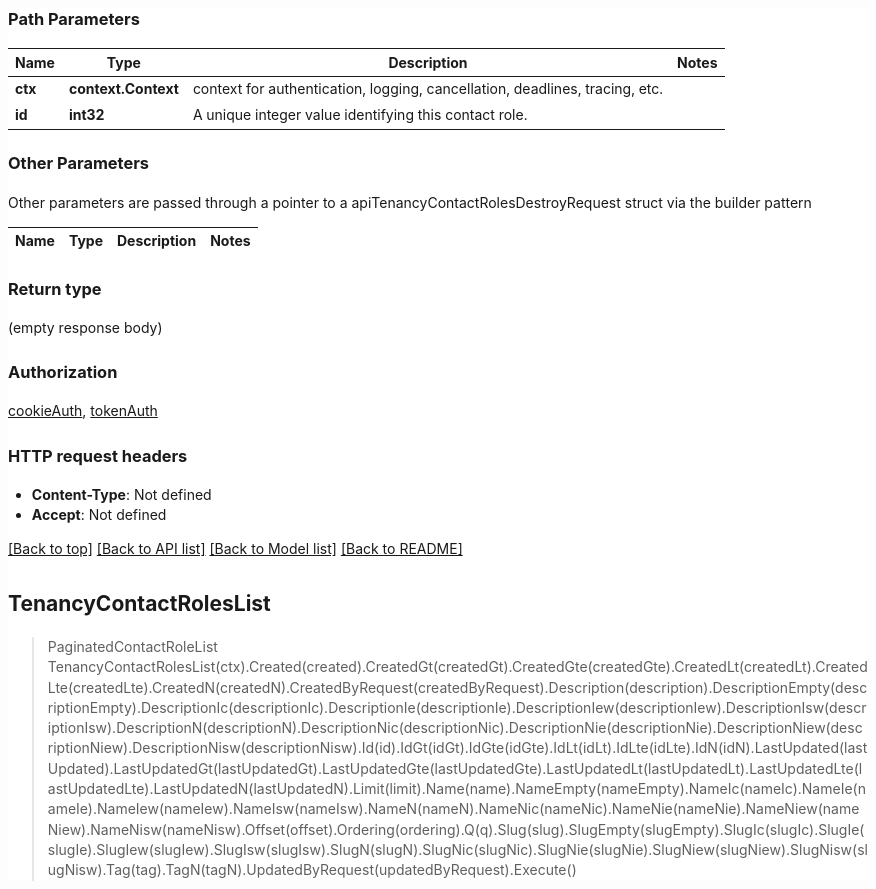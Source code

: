 ### Path Parameters


Name | Type | Description  | Notes
------------- | ------------- | ------------- | -------------
**ctx** | **context.Context** | context for authentication, logging, cancellation, deadlines, tracing, etc.
**id** | **int32** | A unique integer value identifying this contact role. | 

### Other Parameters

Other parameters are passed through a pointer to a apiTenancyContactRolesDestroyRequest struct via the builder pattern


Name | Type | Description  | Notes
------------- | ------------- | ------------- | -------------


### Return type

 (empty response body)

### Authorization

[cookieAuth](../README.md#cookieAuth), [tokenAuth](../README.md#tokenAuth)

### HTTP request headers

- **Content-Type**: Not defined
- **Accept**: Not defined

[[Back to top]](#) [[Back to API list]](../README.md#documentation-for-api-endpoints)
[[Back to Model list]](../README.md#documentation-for-models)
[[Back to README]](../README.md)


## TenancyContactRolesList

> PaginatedContactRoleList TenancyContactRolesList(ctx).Created(created).CreatedGt(createdGt).CreatedGte(createdGte).CreatedLt(createdLt).CreatedLte(createdLte).CreatedN(createdN).CreatedByRequest(createdByRequest).Description(description).DescriptionEmpty(descriptionEmpty).DescriptionIc(descriptionIc).DescriptionIe(descriptionIe).DescriptionIew(descriptionIew).DescriptionIsw(descriptionIsw).DescriptionN(descriptionN).DescriptionNic(descriptionNic).DescriptionNie(descriptionNie).DescriptionNiew(descriptionNiew).DescriptionNisw(descriptionNisw).Id(id).IdGt(idGt).IdGte(idGte).IdLt(idLt).IdLte(idLte).IdN(idN).LastUpdated(lastUpdated).LastUpdatedGt(lastUpdatedGt).LastUpdatedGte(lastUpdatedGte).LastUpdatedLt(lastUpdatedLt).LastUpdatedLte(lastUpdatedLte).LastUpdatedN(lastUpdatedN).Limit(limit).Name(name).NameEmpty(nameEmpty).NameIc(nameIc).NameIe(nameIe).NameIew(nameIew).NameIsw(nameIsw).NameN(nameN).NameNic(nameNic).NameNie(nameNie).NameNiew(nameNiew).NameNisw(nameNisw).Offset(offset).Ordering(ordering).Q(q).Slug(slug).SlugEmpty(slugEmpty).SlugIc(slugIc).SlugIe(slugIe).SlugIew(slugIew).SlugIsw(slugIsw).SlugN(slugN).SlugNic(slugNic).SlugNie(slugNie).SlugNiew(slugNiew).SlugNisw(slugNisw).Tag(tag).TagN(tagN).UpdatedByRequest(updatedByRequest).Execute()



